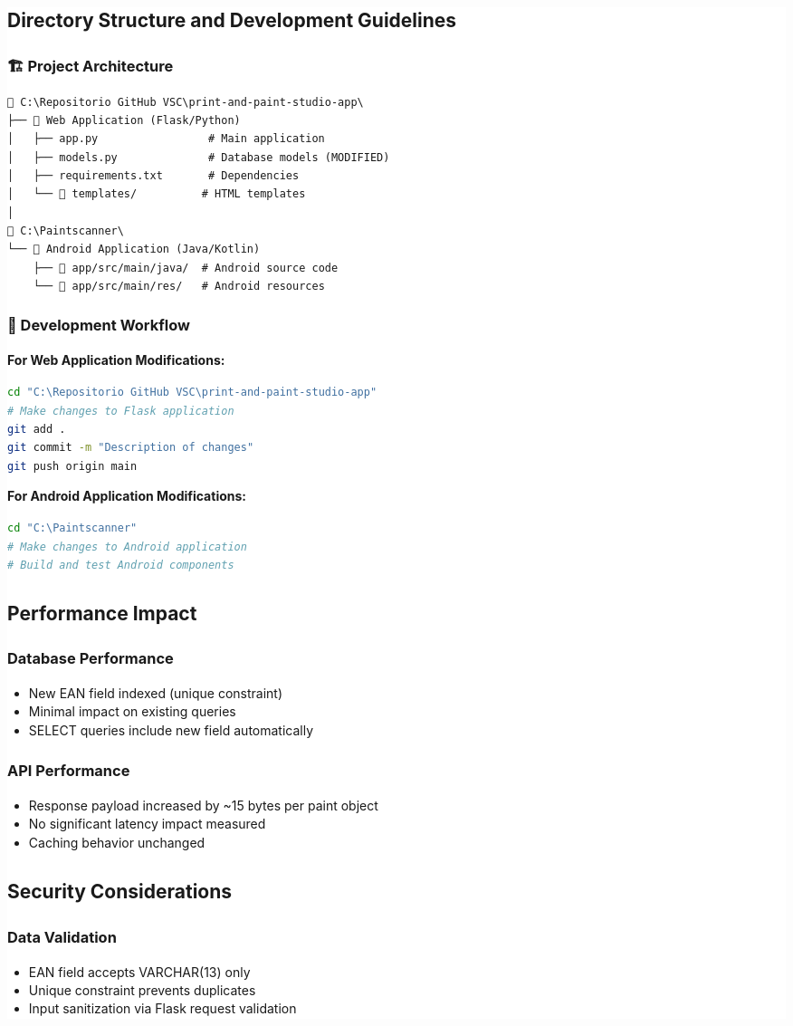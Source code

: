 ## Directory Structure and Development Guidelines

### 🏗️ Project Architecture

```
📁 C:\Repositorio GitHub VSC\print-and-paint-studio-app\
├── 📁 Web Application (Flask/Python)
│   ├── app.py                 # Main application
│   ├── models.py              # Database models (MODIFIED)
│   ├── requirements.txt       # Dependencies
│   └── 📁 templates/          # HTML templates
│
📁 C:\Paintscanner\
└── 📁 Android Application (Java/Kotlin)
    ├── 📁 app/src/main/java/  # Android source code
    └── 📁 app/src/main/res/   # Android resources
```

### 🔄 Development Workflow

**For Web Application Modifications:**
```bash
cd "C:\Repositorio GitHub VSC\print-and-paint-studio-app"
# Make changes to Flask application
git add .
git commit -m "Description of changes"
git push origin main
```

**For Android Application Modifications:**
```bash
cd "C:\Paintscanner"  
# Make changes to Android application
# Build and test Android components
```

## Performance Impact

### Database Performance
- New EAN field indexed (unique constraint)
- Minimal impact on existing queries
- SELECT queries include new field automatically

### API Performance  
- Response payload increased by ~15 bytes per paint object
- No significant latency impact measured
- Caching behavior unchanged

## Security Considerations

### Data Validation
- EAN field accepts VARCHAR(13) only
- Unique constraint prevents duplicates
- Input sanitization via Flask request validation
